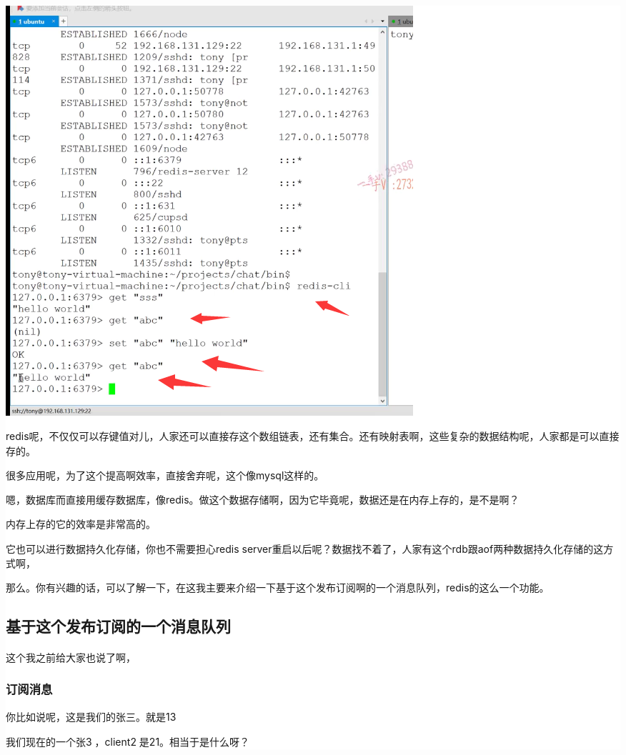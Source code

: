 ![image-20230820191528080](image/image-20230820191528080.png)



redis呢，不仅仅可以存键值对儿，人家还可以直接存这个数组链表，还有集合。还有映射表啊，这些复杂的数据结构呢，人家都是可以直接存的。

很多应用呢，为了这个提高啊效率，直接舍弃呢，这个像mysql这样的。

嗯，数据库而直接用缓存数据库，像redis。做这个数据存储啊，因为它毕竟呢，数据还是在内存上存的，是不是啊？

内存上存的它的效率是非常高的。

它也可以进行数据持久化存储，你也不需要担心redis server重启以后呢？数据找不着了，人家有这个rdb跟aof两种数据持久化存储的这方式啊，

那么。你有兴趣的话，可以了解一下，在这我主要来介绍一下基于这个发布订阅啊的一个消息队列，redis的这么一个功能。



## 基于这个发布订阅的一个消息队列

这个我之前给大家也说了啊，

### 订阅消息

你比如说呢，这是我们的张三。就是13

我们现在的一个张3 ，client2 是21。相当于是什么呀？
